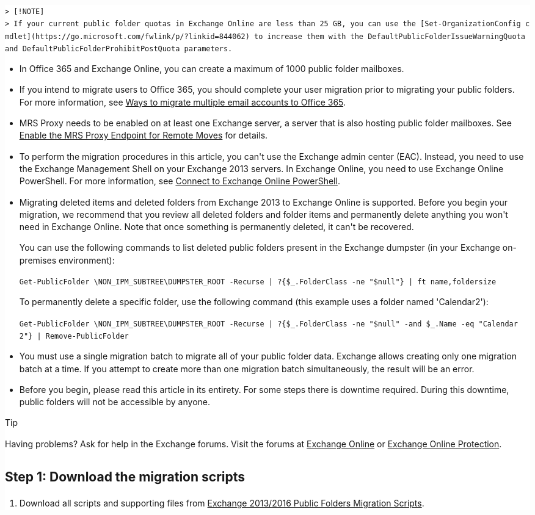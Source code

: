     > [!NOTE]
    > If your current public folder quotas in Exchange Online are less than 25 GB, you can use the [Set-OrganizationConfig cmdlet](https://go.microsoft.com/fwlink/p/?linkid=844062) to increase them with the DefaultPublicFolderIssueWarningQuota and DefaultPublicFolderProhibitPostQuota parameters.

- In Office 365 and Exchange Online, you can create a maximum of 1000 public folder mailboxes.

- If you intend to migrate users to Office 365, you should complete your user migration prior to migrating your public folders. For more information, see [Ways to migrate multiple email accounts to Office 365](https://go.microsoft.com/fwlink/p/?linkid=842798).

- MRS Proxy needs to be enabled on at least one Exchange server, a server that is also hosting public folder mailboxes. See [Enable the MRS Proxy Endpoint for Remote Moves](https://technet.microsoft.com/library/9840f712-127e-4c2d-bfe5-1b35cdb2a31b.aspx) for details.

- To perform the migration procedures in this article, you can't use the Exchange admin center (EAC). Instead, you need to use the Exchange Management Shell on your Exchange 2013 servers. In Exchange Online, you need to use Exchange Online PowerShell. For more information, see [Connect to Exchange Online PowerShell](https://go.microsoft.com/fwlink/p/?linkid=842801).

- Migrating deleted items and deleted folders from Exchange 2013 to Exchange Online is supported. Before you begin your migration, we recommend that you review all deleted folders and folder items and permanently delete anything you won't need in Exchange Online. Note that once something is permanently deleted, it can't be recovered.

  You can use the following commands to list deleted public folders present in the Exchange dumpster (in your Exchange on-premises environment):

    ```
    Get-PublicFolder \NON_IPM_SUBTREE\DUMPSTER_ROOT -Recurse | ?{$_.FolderClass -ne "$null"} | ft name,foldersize
    ```

    To permanently delete a specific folder, use the following command (this example uses a folder named 'Calendar2'):

    ```
    Get-PublicFolder \NON_IPM_SUBTREE\DUMPSTER_ROOT -Recurse | ?{$_.FolderClass -ne "$null" -and $_.Name -eq "Calendar2"} | Remove-PublicFolder
    ```

- You must use a single migration batch to migrate all of your public folder data. Exchange allows creating only one migration batch at a time. If you attempt to create more than one migration batch simultaneously, the result will be an error.

- Before you begin, please read this article in its entirety. For some steps there is downtime required. During this downtime, public folders will not be accessible by anyone.

> [!TIP]
> Having problems? Ask for help in the Exchange forums. Visit the forums at [Exchange Online](https://go.microsoft.com/fwlink/p/?linkId=267542) or [Exchange Online Protection](https://go.microsoft.com/fwlink/p/?linkId=285351).

## Step 1: Download the migration scripts

1. Download all scripts and supporting files from [Exchange 2013/2016 Public Folders Migration Scripts](https://go.microsoft.com/fwlink/p/?linkid=844893).
